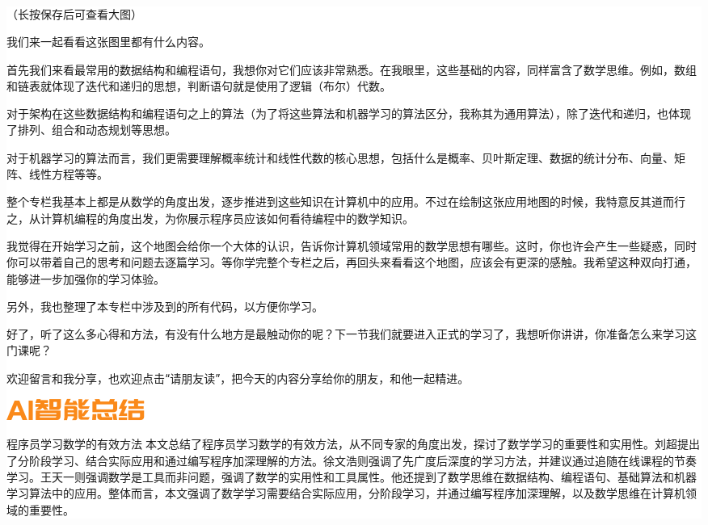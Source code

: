 （长按保存后可查看大图）

我们来一起看看这张图里都有什么内容。

首先我们来看最常用的数据结构和编程语句，我想你对它们应该非常熟悉。在我眼里，这些基础的内容，同样富含了数学思维。例如，数组和链表就体现了迭代和递归的思想，判断语句就是使用了逻辑（布尔）代数。

对于架构在这些数据结构和编程语句之上的算法（为了将这些算法和机器学习的算法区分，我称其为通用算法），除了迭代和递归，也体现了排列、组合和动态规划等思想。

对于机器学习的算法而言，我们更需要理解概率统计和线性代数的核心思想，包括什么是概率、贝叶斯定理、数据的统计分布、向量、矩阵、线性方程等等。

整个专栏我基本上都是从数学的角度出发，逐步推进到这些知识在计算机中的应用。不过在绘制这张应用地图的时候，我特意反其道而行之，从计算机编程的角度出发，为你展示程序员应该如何看待编程中的数学知识。

我觉得在开始学习之前，这个地图会给你一个大体的认识，告诉你计算机领域常用的数学思想有哪些。这时，你也许会产生一些疑惑，同时你可以带着自己的思考和问题去逐篇学习。等你学完整个专栏之后，再回头来看看这个地图，应该会有更深的感触。我希望这种双向打通，能够进一步加强你的学习体验。

另外，我也整理了本专栏中涉及到的所有代码，以方便你学习。

好了，听了这么多心得和方法，有没有什么地方是最触动你的呢？下一节我们就要进入正式的学习了，我想听你讲讲，你准备怎么来学习这门课呢？

欢迎留言和我分享，也欢迎点击“请朋友读”，把今天的内容分享给你的朋友，和他一起精进。

![](img/img_d0880927e2a522a038be2d04bf19dfe4.png)

程序员学习数学的有效方法 本文总结了程序员学习数学的有效方法，从不同专家的角度出发，探讨了数学学习的重要性和实用性。刘超提出了分阶段学习、结合实际应用和通过编写程序加深理解的方法。徐文浩则强调了先广度后深度的学习方法，并建议通过追随在线课程的节奏学习。王天一则强调数学是工具而非问题，强调了数学的实用性和工具属性。他还提到了数学思维在数据结构、编程语句、基础算法和机器学习算法中的应用。整体而言，本文强调了数学学习需要结合实际应用，分阶段学习，并通过编写程序加深理解，以及数学思维在计算机领域的重要性。